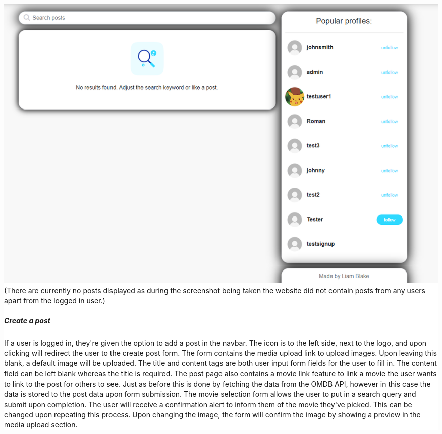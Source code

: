 ![LikedPage](/md_images/Screenshot%202024-03-25%20153329.png)
(There are currently no posts displayed as during the screenshot being taken the website did not contain posts from any users apart from the logged in user.)

##### Create a post

If a user is logged in, they're given the option to add a post in the navbar. The icon is to the left side, next to the logo, and upon clicking will redirect the user to the create post form. The form contains the media upload link to upload images. Upon leaving this blank, a default image will be uploaded. The title and content tags are both user input form fields for the user to fill in. The content field can be left blank whereas the title is required. The post page also contains a movie link feature to link a movie the user wants to link to the post for others to see. Just as before this is done by fetching the data from the OMDB API, however in this case the data is stored to the post data upon form submission. The movie selection form allows the user to put in a search query and submit upon completion. The user will receive a confirmation alert to inform them of the movie they've picked. This can be changed upon repeating this process. Upon changing the image, the form will confirm the image by showing a preview in the media upload section.

